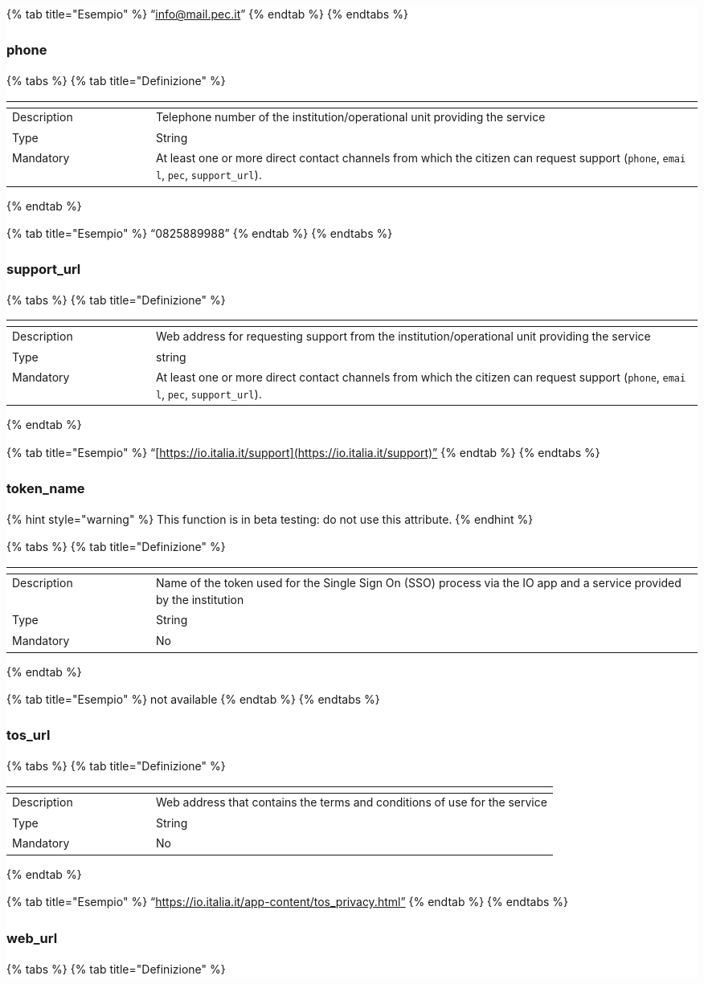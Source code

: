 {% tab title="Esempio" %} “[info@mail.pec.it](mailto:info@mail.pec.it)” {% endtab %} {% endtabs %}

### **phone**

{% tabs %} {% tab title="Definizione" %}

<table data-header-hidden><thead><tr><th width="165"></th><th></th></tr></thead><tbody><tr><td>Description</td><td>Telephone number of the institution/operational unit providing the service</td></tr><tr><td>Type</td><td>String</td></tr><tr><td>Mandatory</td><td>At least one or more direct contact channels from which the citizen can request support (<code>phone</code>, <code>email</code>, <code>pec</code>, <code>support_url</code>).</td></tr></tbody></table>{% endtab %}

{% tab title="Esempio" %} “0825889988” {% endtab %} {% endtabs %}

### **support_url**

{% tabs %} {% tab title="Definizione" %}

<table data-header-hidden><thead><tr><th width="165"></th><th></th></tr></thead><tbody><tr><td>Description</td><td>Web address for requesting support from the institution/operational unit providing the service</td></tr><tr><td>Type</td><td>string</td></tr><tr><td>Mandatory</td><td>At least one or more direct contact channels from which the citizen can request support (<code>phone</code>, <code>email</code>, <code>pec</code>, <code>support_url</code>).</td></tr></tbody></table>{% endtab %}

{% tab title="Esempio" %} “[https://io.italia.it/support](https://io.italia.it/support)” {% endtab %} {% endtabs %}

### **token_name**

{% hint style="warning" %} This function is in beta testing: do not use this attribute. {% endhint %}

{% tabs %} {% tab title="Definizione" %}

<table data-header-hidden><thead><tr><th width="165"></th><th></th></tr></thead><tbody><tr><td>Description</td><td>Name of the token used for the Single Sign On (SSO) process via the IO app and a service provided by the institution</td></tr><tr><td>Type</td><td>String</td></tr><tr><td>Mandatory</td><td>No</td></tr></tbody></table>{% endtab %}

{% tab title="Esempio" %} not available {% endtab %} {% endtabs %}

### **tos_url**

{% tabs %} {% tab title="Definizione" %}

<table data-header-hidden><thead><tr><th width="165"></th><th></th></tr></thead><tbody><tr><td>Description</td><td>Web address that contains the terms and conditions of use for the service</td></tr><tr><td>Type</td><td>String</td></tr><tr><td>Mandatory</td><td>No</td></tr></tbody></table>{% endtab %}

{% tab title="Esempio" %} “https://io.italia.it/app-content/tos_privacy.html” {% endtab %} {% endtabs %}

### **web_url**

{% tabs %} {% tab title="Definizione" %}
